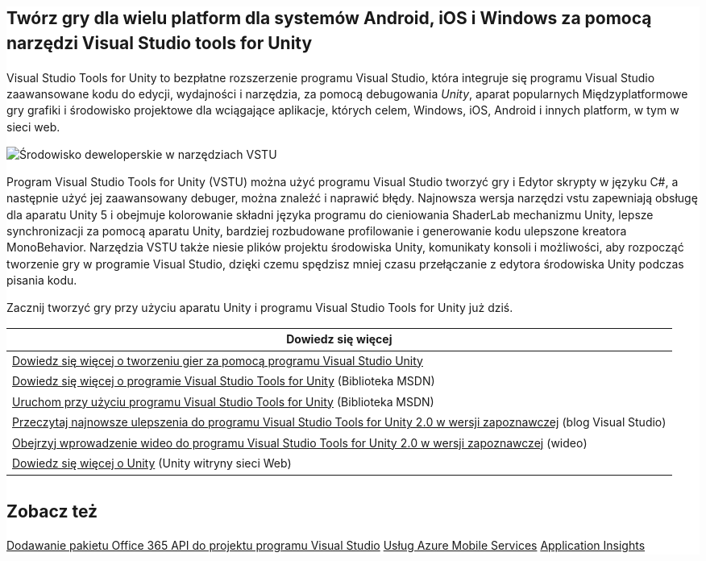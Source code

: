 ##  <a name="Unity"></a> Twórz gry dla wielu platform dla systemów Android, iOS i Windows za pomocą narzędzi Visual Studio tools for Unity  
 Visual Studio Tools for Unity to bezpłatne rozszerzenie programu Visual Studio, która integruje się programu Visual Studio zaawansowane kodu do edycji, wydajności i narzędzia, za pomocą debugowania *Unity*, aparat popularnych Międzyplatformowe gry grafiki i środowisko projektowe dla wciągające aplikacje, których celem, Windows, iOS, Android i innych platform, w tym w sieci web.  
  
 ![Środowisko deweloperskie w narzędziach VSTU](../cross-platform/media/vstu-overview.png "VSTU_Overview")  
  
 Program Visual Studio Tools for Unity (VSTU) można użyć programu Visual Studio tworzyć gry i Edytor skrypty w języku C#, a następnie użyć jej zaawansowany debuger, można znaleźć i naprawić błędy. Najnowsza wersja narzędzi vstu zapewniają obsługę dla aparatu Unity 5 i obejmuje kolorowanie składni języka programu do cieniowania ShaderLab mechanizmu Unity, lepsze synchronizacji za pomocą aparatu Unity, bardziej rozbudowane profilowanie i generowanie kodu ulepszone kreatora MonoBehavior. Narzędzia VSTU także niesie plików projektu środowiska Unity, komunikaty konsoli i możliwości, aby rozpocząć tworzenie gry w programie Visual Studio, dzięki czemu spędzisz mniej czasu przełączanie z edytora środowiska Unity podczas pisania kodu.  
  
 Zacznij tworzyć gry przy użyciu aparatu Unity i programu Visual Studio Tools for Unity już dziś.  
  
|**Dowiedz się więcej**|  
|--------------------|  
|[Dowiedz się więcej o tworzeniu gier za pomocą programu Visual Studio Unity](https://www.visualstudio.com/en-us/features/unitytools-vs.aspx)|  
|[Dowiedz się więcej o programie Visual Studio Tools for Unity](../cross-platform/visual-studio-tools-for-unity.md) (Biblioteka MSDN)|  
|[Uruchom przy użyciu programu Visual Studio Tools for Unity](../cross-platform/getting-started-with-visual-studio-tools-for-unity.md) (Biblioteka MSDN)|  
|[Przeczytaj najnowsze ulepszenia do programu Visual Studio Tools for Unity 2.0 w wersji zapoznawczej](http://blogs.msdn.com/b/visualstudio/archive/2014/12/03/visual-studio-tools-for-unity-2-0-preview.aspx) (blog Visual Studio)|  
|[Obejrzyj wprowadzenie wideo do programu Visual Studio Tools for Unity 2.0 w wersji zapoznawczej](http://www.bing.com/videos/search?q=visual+studio+tools+for+unity&qs=n&form=QBVLPG&pq=visual+studio+tools+for+unity&sc=6-29&sp=-1&sk=#view=detail&mid=0A13177F0BC7463A24080A13177F0BC7463A2408) (wideo)|  
|[Dowiedz się więcej o Unity](http://unity3d.com/) (Unity witryny sieci Web)|  
  
## <a name="see-also"></a>Zobacz też  
 [Dodawanie pakietu Office 365 API do projektu programu Visual Studio](http://msdn.microsoft.com/library/office/dn605899\(v=office.15\).aspx)   
 [Usług Azure Mobile Services](http://msdn.microsoft.com/library/dn720832\(v=vs.110\).aspx)   
 [Application Insights](../misc/application-insights-for-visual-studio-online.md)

